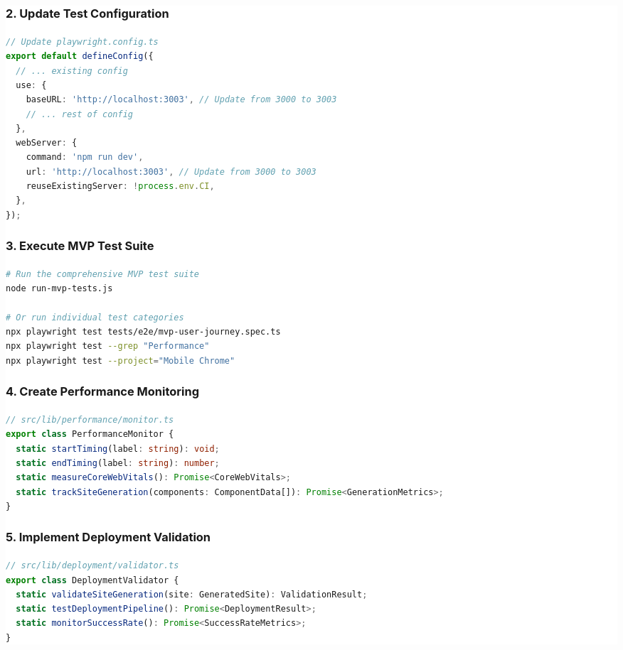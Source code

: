 ### 2. Update Test Configuration

```typescript
// Update playwright.config.ts
export default defineConfig({
  // ... existing config
  use: {
    baseURL: 'http://localhost:3003', // Update from 3000 to 3003
    // ... rest of config
  },
  webServer: {
    command: 'npm run dev',
    url: 'http://localhost:3003', // Update from 3000 to 3003
    reuseExistingServer: !process.env.CI,
  },
});
```

### 3. Execute MVP Test Suite

```bash
# Run the comprehensive MVP test suite
node run-mvp-tests.js

# Or run individual test categories
npx playwright test tests/e2e/mvp-user-journey.spec.ts
npx playwright test --grep "Performance"
npx playwright test --project="Mobile Chrome"
```

### 4. Create Performance Monitoring

```typescript
// src/lib/performance/monitor.ts
export class PerformanceMonitor {
  static startTiming(label: string): void;
  static endTiming(label: string): number;
  static measureCoreWebVitals(): Promise<CoreWebVitals>;
  static trackSiteGeneration(components: ComponentData[]): Promise<GenerationMetrics>;
}
```

### 5. Implement Deployment Validation

```typescript
// src/lib/deployment/validator.ts
export class DeploymentValidator {
  static validateSiteGeneration(site: GeneratedSite): ValidationResult;
  static testDeploymentPipeline(): Promise<DeploymentResult>;
  static monitorSuccessRate(): Promise<SuccessRateMetrics>;
}
```
